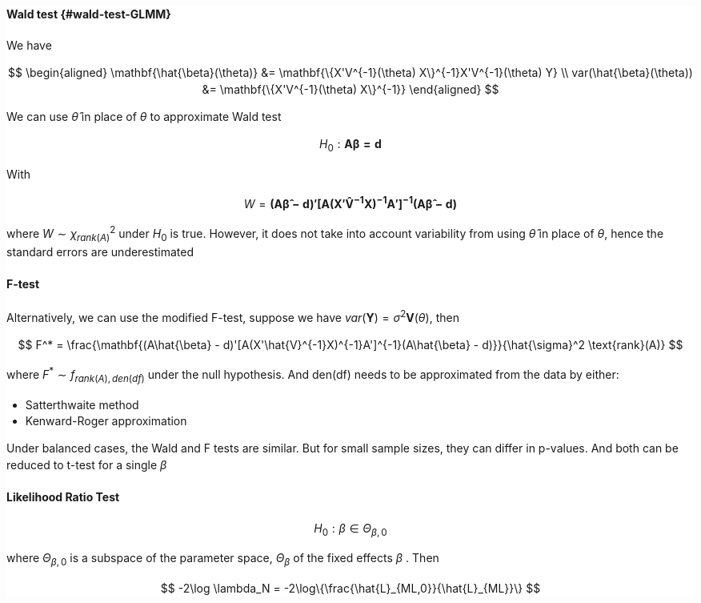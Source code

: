 #### Wald test {#wald-test-GLMM}

We have

$$
\begin{aligned}
\mathbf{\hat{\beta}(\theta)} &= \mathbf{\{X'V^{-1}(\theta) X\}^{-1}X'V^{-1}(\theta) Y} \\
var(\hat{\beta}(\theta)) &= \mathbf{\{X'V^{-1}(\theta) X\}^{-1}}
\end{aligned}
$$

We can use $\hat{\theta}$ in place of $\theta$ to approximate Wald test

$$
H_0: \mathbf{A \beta =d} 
$$

With

$$
W = \mathbf{(A\hat{\beta} - d)'[A(X'\hat{V}^{-1}X)^{-1}A']^{-1}(A\hat{\beta} - d)}
$$

where $W \sim \chi^2_{rank(A)}$ under $H_0$ is true. However, it does not take into account variability from using $\hat{\theta}$ in place of $\theta$, hence the standard errors are underestimated

#### F-test

Alternatively, we can use the modified F-test, suppose we have $var(\mathbf{Y}) = \sigma^2 \mathbf{V}(\theta)$, then

$$
F^* = \frac{\mathbf{(A\hat{\beta} - d)'[A(X'\hat{V}^{-1}X)^{-1}A']^{-1}(A\hat{\beta} - d)}}{\hat{\sigma}^2 \text{rank}(A)}
$$

where $F^* \sim f_{rank(A), den(df)}$ under the null hypothesis. And den(df) needs to be approximated from the data by either:

-   Satterthwaite method
-   Kenward-Roger approximation

Under balanced cases, the Wald and F tests are similar. But for small sample sizes, they can differ in p-values. And both can be reduced to t-test for a single $\beta$

#### Likelihood Ratio Test

$$
H_0: \beta \in \Theta_{\beta,0}
$$

where $\Theta_{\beta, 0}$ is a subspace of the parameter space, $\Theta_{\beta}$ of the fixed effects $\beta$ . Then

$$
-2\log \lambda_N = -2\log\{\frac{\hat{L}_{ML,0}}{\hat{L}_{ML}}\}
$$
